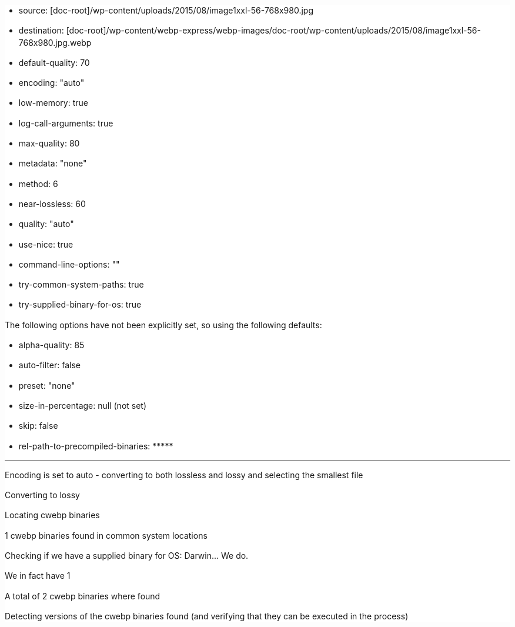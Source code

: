 - source: [doc-root]/wp-content/uploads/2015/08/image1xxl-56-768x980.jpg

- destination: [doc-root]/wp-content/webp-express/webp-images/doc-root/wp-content/uploads/2015/08/image1xxl-56-768x980.jpg.webp

- default-quality: 70

- encoding: "auto"

- low-memory: true

- log-call-arguments: true

- max-quality: 80

- metadata: "none"

- method: 6

- near-lossless: 60

- quality: "auto"

- use-nice: true

- command-line-options: ""

- try-common-system-paths: true

- try-supplied-binary-for-os: true


The following options have not been explicitly set, so using the following defaults:

- alpha-quality: 85

- auto-filter: false

- preset: "none"

- size-in-percentage: null (not set)

- skip: false

- rel-path-to-precompiled-binaries: *****

------------


Encoding is set to auto - converting to both lossless and lossy and selecting the smallest file


Converting to lossy

Locating cwebp binaries

1 cwebp binaries found in common system locations

Checking if we have a supplied binary for OS: Darwin... We do.

We in fact have 1

A total of 2 cwebp binaries where found

Detecting versions of the cwebp binaries found (and verifying that they can be executed in the process)
